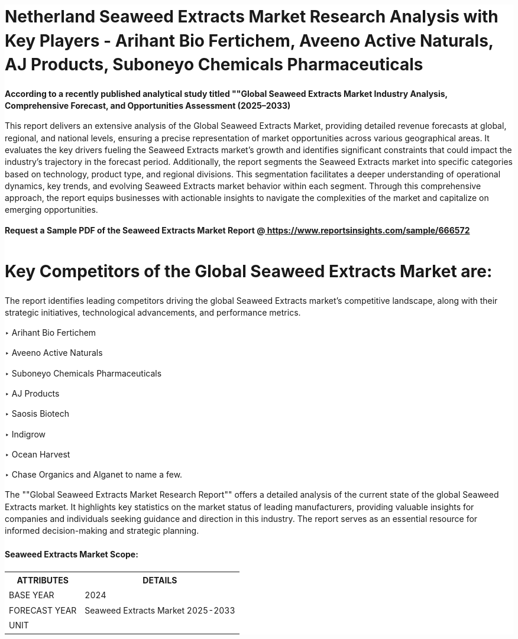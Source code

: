 # Netherland Seaweed Extracts Market Research Analysis with Key Players - Arihant Bio Fertichem, Aveeno Active Naturals, AJ Products, Suboneyo Chemicals Pharmaceuticals

<strong>According to a recently published analytical study titled ""Global Seaweed Extracts Market Industry Analysis, Comprehensive Forecast, and Opportunities Assessment (2025–2033)</strong>

 This report delivers an extensive analysis of the Global Seaweed Extracts Market, providing detailed revenue forecasts at global, regional, and national levels, ensuring a precise representation of market opportunities across various geographical areas. It evaluates the key drivers fueling the Seaweed Extracts market’s growth and identifies significant constraints that could impact the industry’s trajectory in the forecast period. Additionally, the report segments the Seaweed Extracts market into specific categories based on technology, product type, and regional divisions. This segmentation facilitates a deeper understanding of operational dynamics, key trends, and evolving Seaweed Extracts market behavior within each segment. Through this comprehensive approach, the report equips businesses with actionable insights to navigate the complexities of the market and capitalize on emerging opportunities.

<strong>Request a Sample PDF of the Seaweed Extracts Market Report </strong><strong>@<a href=https://www.reportsinsights.com/sample/666572> https://www.reportsinsights.com/sample/666572</a></strong></font>

# <strong>Key Competitors of the Global Seaweed Extracts Market are:</strong>

The report identifies leading competitors driving the global Seaweed Extracts market’s competitive landscape, along with their strategic initiatives, technological advancements, and performance metrics.

‣ Arihant Bio Fertichem

‣ Aveeno Active Naturals

‣ Suboneyo Chemicals Pharmaceuticals

‣ AJ Products

‣ Saosis Biotech

‣ Indigrow

‣ Ocean Harvest

‣ Chase Organics and Alganet to name a few.

The ""Global Seaweed Extracts Market Research Report"" offers a detailed analysis of the current state of the global Seaweed Extracts market. It highlights key statistics on the market status of leading manufacturers, providing valuable insights for companies and individuals seeking guidance and direction in this industry. The report serves as an essential resource for informed decision-making and strategic planning.

<h4>Seaweed Extracts Market Scope:</h4>
<table>
<tr>
<th>ATTRIBUTES</th>
<th>DETAILS</th>
</tr>
<tr>
<td>BASE YEAR</td>
<td>2024</td>
</tr>
<tr>
<td>FORECAST YEAR</td>
<td>Seaweed Extracts Market 2025-2033</td>
</tr>
<tr>
<td>UNIT</td>